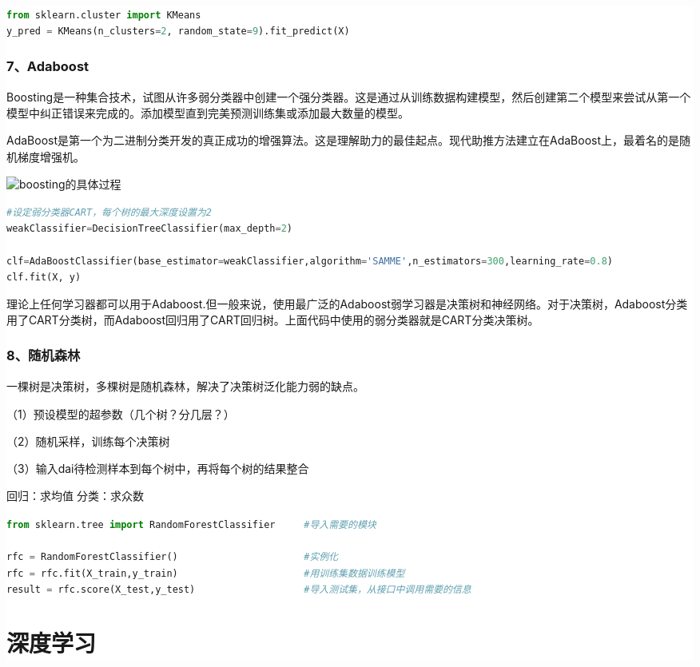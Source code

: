 

```python
from sklearn.cluster import KMeans
y_pred = KMeans(n_clusters=2, random_state=9).fit_predict(X)
```



### 7、Adaboost 

Boosting是一种集合技术，试图从许多弱分类器中创建一个强分类器。这是通过从训练数据构建模型，然后创建第二个模型来尝试从第一个模型中纠正错误来完成的。添加模型直到完美预测训练集或添加最大数量的模型。

AdaBoost是第一个为二进制分类开发的真正成功的增强算法。这是理解助力的最佳起点。现代助推方法建立在AdaBoost上，最着名的是随机梯度增强机。

![boosting的具体过程](https://raw.githubusercontent.com/a1254898873/images/master/202203241151987.png)



```python
#设定弱分类器CART，每个树的最大深度设置为2
weakClassifier=DecisionTreeClassifier(max_depth=2)

clf=AdaBoostClassifier(base_estimator=weakClassifier,algorithm='SAMME',n_estimators=300,learning_rate=0.8)
clf.fit(X, y)
```

理论上任何学习器都可以用于Adaboost.但一般来说，使用最广泛的Adaboost弱学习器是决策树和神经网络。对于决策树，Adaboost分类用了CART分类树，而Adaboost回归用了CART回归树。上面代码中使用的弱分类器就是CART分类决策树。





### 8、随机森林

一棵树是决策树，多棵树是随机森林，解决了决策树泛化能力弱的缺点。

（1）预设模型的超参数（几个树？分几层？）

（2）随机采样，训练每个决策树

（3）输入dai待检测样本到每个树中，再将每个树的结果整合

回归：求均值            分类：求众数

```python
from sklearn.tree import RandomForestClassifier     #导入需要的模块

rfc = RandomForestClassifier()                      #实例化
rfc = rfc.fit(X_train,y_train)                      #用训练集数据训练模型
result = rfc.score(X_test,y_test)                   #导入测试集，从接口中调用需要的信息
```









# 深度学习
